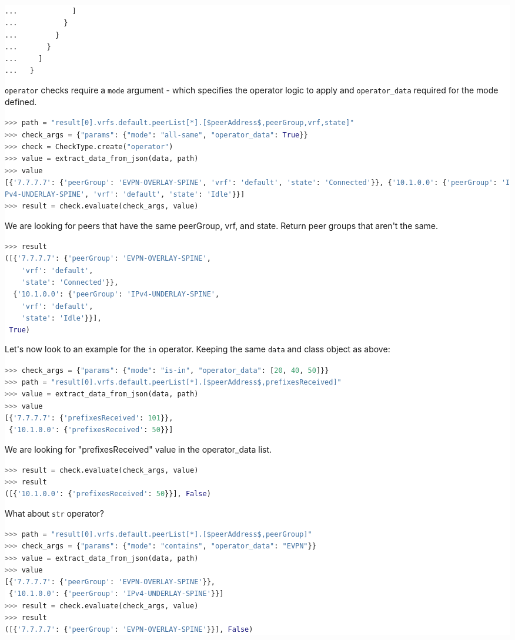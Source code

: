```python
...             ]
...           }
...         }
...       }
...     ]
...   }
```

`operator` checks require a `mode` argument - which specifies the operator logic to apply and `operator_data` required for the mode defined.

```python
>>> path = "result[0].vrfs.default.peerList[*].[$peerAddress$,peerGroup,vrf,state]"
>>> check_args = {"params": {"mode": "all-same", "operator_data": True}}
>>> check = CheckType.create("operator")
>>> value = extract_data_from_json(data, path)
>>> value
[{'7.7.7.7': {'peerGroup': 'EVPN-OVERLAY-SPINE', 'vrf': 'default', 'state': 'Connected'}}, {'10.1.0.0': {'peerGroup': 'IPv4-UNDERLAY-SPINE', 'vrf': 'default', 'state': 'Idle'}}]
>>> result = check.evaluate(check_args, value)
```
We are looking for peers that have the same peerGroup, vrf, and state. Return peer groups that aren't the same. 
```python
>>> result
([{'7.7.7.7': {'peerGroup': 'EVPN-OVERLAY-SPINE',
    'vrf': 'default',
    'state': 'Connected'}},
  {'10.1.0.0': {'peerGroup': 'IPv4-UNDERLAY-SPINE',
    'vrf': 'default',
    'state': 'Idle'}}],
 True)
```

Let's now look to an example for the `in` operator. Keeping the same `data` and class object as above:

```python
>>> check_args = {"params": {"mode": "is-in", "operator_data": [20, 40, 50]}}
>>> path = "result[0].vrfs.default.peerList[*].[$peerAddress$,prefixesReceived]"
>>> value = extract_data_from_json(data, path)
>>> value
[{'7.7.7.7': {'prefixesReceived': 101}},
 {'10.1.0.0': {'prefixesReceived': 50}}]
```
We are looking for "prefixesReceived" value in the operator_data list.
```python
>>> result = check.evaluate(check_args, value)
>>> result
([{'10.1.0.0': {'prefixesReceived': 50}}], False)
```

What about `str` operator?

```python
>>> path = "result[0].vrfs.default.peerList[*].[$peerAddress$,peerGroup]"
>>> check_args = {"params": {"mode": "contains", "operator_data": "EVPN"}}
>>> value = extract_data_from_json(data, path)
>>> value
[{'7.7.7.7': {'peerGroup': 'EVPN-OVERLAY-SPINE'}},
 {'10.1.0.0': {'peerGroup': 'IPv4-UNDERLAY-SPINE'}}]
>>> result = check.evaluate(check_args, value)
>>> result
([{'7.7.7.7': {'peerGroup': 'EVPN-OVERLAY-SPINE'}}], False)
```
